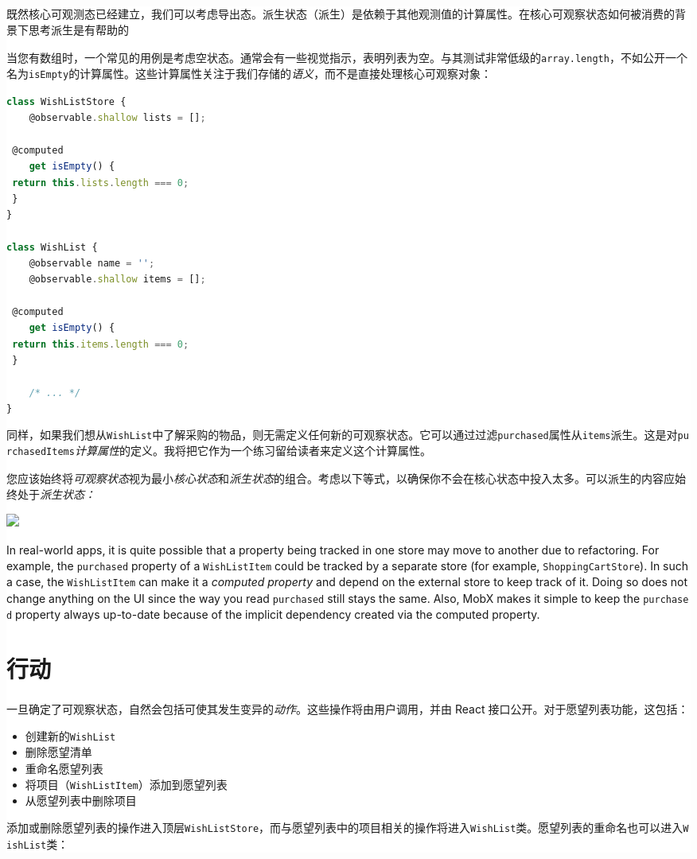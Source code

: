 既然核心可观测态已经建立，我们可以考虑导出态。派生状态（派生）是依赖于其他观测值的计算属性。在核心可观察状态如何被消费的背景下思考派生是有帮助的

当您有数组时，一个常见的用例是考虑空状态。通常会有一些视觉指示，表明列表为空。与其测试非常低级的`array.length`，不如公开一个名为`isEmpty`的计算属性。这些计算属性关注于我们存储的*语义*，而不是直接处理核心可观察对象：

```jsx
class WishListStore {
    @observable.shallow lists = [];

 @computed
    get isEmpty() {
 return this.lists.length === 0;
 }
}

class WishList {
    @observable name = '';
    @observable.shallow items = [];

 @computed
    get isEmpty() {
 return this.items.length === 0;
 }

    /* ... */
}
```

同样，如果我们想从`WishList`中了解采购的物品，则无需定义任何新的可观察状态。它可以通过过滤`purchased`属性从`items`派生。这是对`purchasedItems`*计算属性*的定义。我将把它作为一个练习留给读者来定义这个计算属性。

您应该始终将*可观察状态*视为最小*核心状态*和*派生状态*的组合。考虑以下等式，以确保你不会在核心状态中投入太多。可以派生的内容应始终处于*派生状态：*

![](../images/00025.jpeg)

In real-world apps, it is quite possible that a property being tracked in one store may move to another due to refactoring. For example, the `purchased` property of a `WishListItem` could be tracked by a separate store (for example, `ShoppingCartStore`). In such a case, the `WishListItem` can make it a *computed property* and depend on the external store to keep track of it. Doing so does not change anything on the UI since the way you read `purchased` still stays the same. Also, MobX makes it simple to keep the `purchased` property always up-to-date because of the implicit dependency created via the computed property.

# 行动

一旦确定了可观察状态，自然会包括可使其发生变异的*动作*。这些操作将由用户调用，并由 React 接口公开。对于愿望列表功能，这包括：

*   创建新的`WishList`
*   删除愿望清单
*   重命名愿望列表
*   将项目（`WishListItem`）添加到愿望列表
*   从愿望列表中删除项目

添加或删除愿望列表的操作进入顶层`WishListStore`，而与愿望列表中的项目相关的操作将进入`WishList`类。愿望列表的重命名也可以进入`WishList`类：
